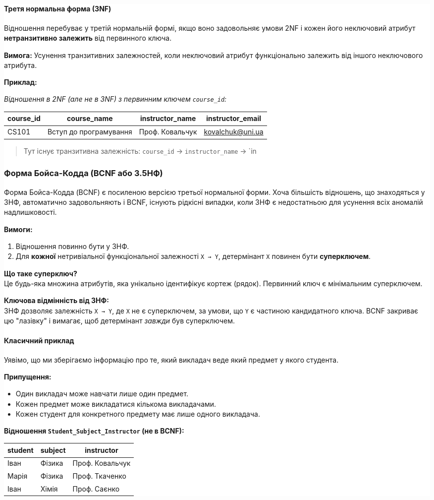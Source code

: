 
#### **Третя нормальна форма (3NF)**

Відношення перебуває у третій нормальній формі, якщо воно задовольняє умови 2NF і кожен його неключовий атрибут **нетранзитивно залежить** від первинного ключа.

**Вимога:** Усунення транзитивних залежностей, коли неключовий атрибут функціонально залежить від іншого неключового атрибута.

**Приклад:**

*Відношення в 2NF (але не в 3NF) з первинним ключем `course_id`:*

| course_id | course_name              | instructor_name   | instructor_email     |
|-----------|--------------------------|--------------------|-----------------------|
| CS101     | Вступ до програмування   | Проф. Ковальчук    | kovalchuk@uni.ua     |

> Тут існує транзитивна залежність: `course_id` → `instructor_name` → `in

### **Форма Бойса-Кодда (BCNF або 3.5НФ)**

Форма Бойса-Кодда (BCNF) є посиленою версією третьої нормальної форми. Хоча більшість відношень, що знаходяться у 3НФ, автоматично задовольняють і BCNF, існують рідкісні випадки, коли 3НФ є недостатньою для усунення всіх аномалій надлишковості.

**Вимоги:**

1. Відношення повинно бути у 3НФ.  
2. Для **кожної** нетривіальної функціональної залежності `X → Y`, детермінант `X` повинен бути **суперключем**.

**Що таке суперключ?**  
Це будь-яка множина атрибутів, яка унікально ідентифікує кортеж (рядок). Первинний ключ є мінімальним суперключем.

**Ключова відмінність від 3НФ:**  
3НФ дозволяє залежність `X → Y`, де `X` не є суперключем, за умови, що `Y` є частиною кандидатного ключа. BCNF закриває цю "лазівку" і вимагає, щоб детермінант *завжди* був суперключем.

#### **Класичний приклад**

Уявімо, що ми зберігаємо інформацію про те, який викладач веде який предмет у якого студента.

**Припущення:**

- Один викладач може навчати лише один предмет.  
- Кожен предмет може викладатися кількома викладачами.  
- Кожен студент для конкретного предмету має лише одного викладача.

**Відношення `Student_Subject_Instructor` (не в BCNF):**

| student | subject | instructor       |
|---------|---------|------------------|
| Іван    | Фізика  | Проф. Ковальчук  |
| Марія   | Фізика  | Проф. Ткаченко   |
| Іван    | Хімія   | Проф. Саєнко     |
